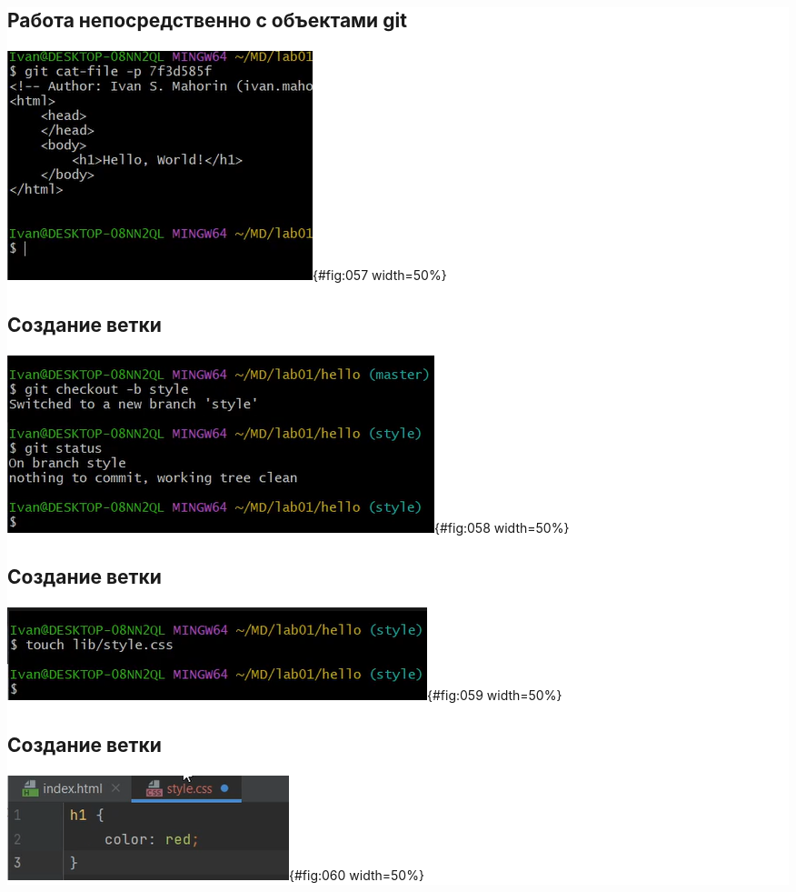 ## Работа непосредственно с объектами git

![Вывод файла hello.html](image/57.png){#fig:057 width=50%}

## Создание ветки

![Создание ветки](image/58.png){#fig:058 width=50%}

## Создание ветки

![Создание файла css](image/59.png){#fig:059 width=50%}

## Создание ветки

![Добавление содержимого в файл](image/60.png){#fig:060 width=50%}
